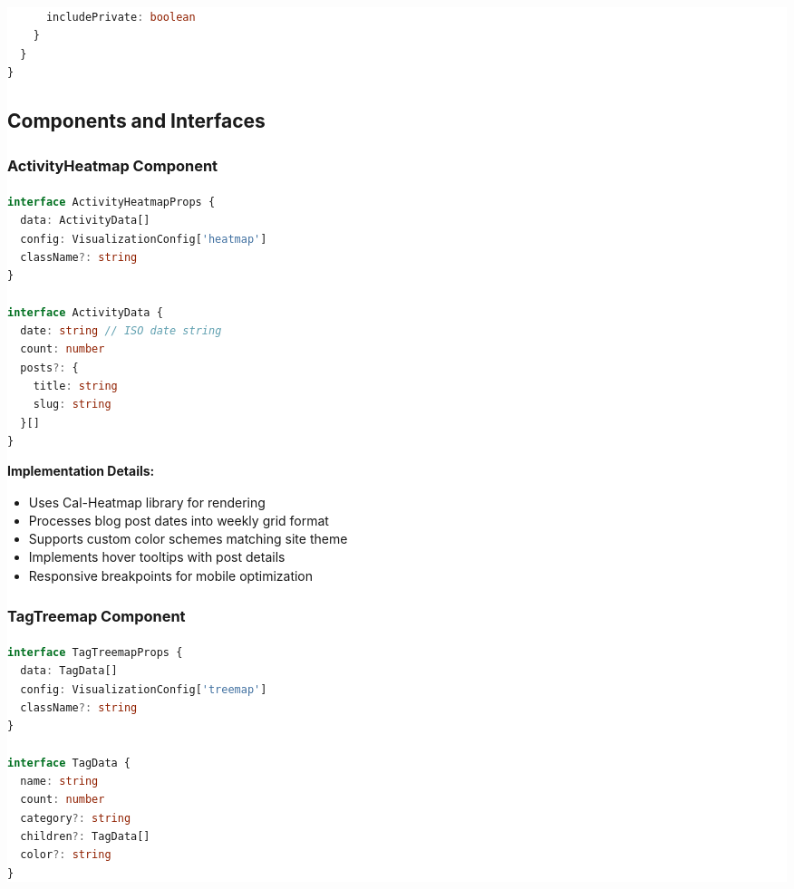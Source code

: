 ```typescript
      includePrivate: boolean
    }
  }
}
```

## Components and Interfaces

### ActivityHeatmap Component

```typescript
interface ActivityHeatmapProps {
  data: ActivityData[]
  config: VisualizationConfig['heatmap']
  className?: string
}

interface ActivityData {
  date: string // ISO date string
  count: number
  posts?: {
    title: string
    slug: string
  }[]
}
```

**Implementation Details:**
- Uses Cal-Heatmap library for rendering
- Processes blog post dates into weekly grid format
- Supports custom color schemes matching site theme
- Implements hover tooltips with post details
- Responsive breakpoints for mobile optimization

### TagTreemap Component

```typescript
interface TagTreemapProps {
  data: TagData[]
  config: VisualizationConfig['treemap']
  className?: string
}

interface TagData {
  name: string
  count: number
  category?: string
  children?: TagData[]
  color?: string
}
```


  [category: string]: {
